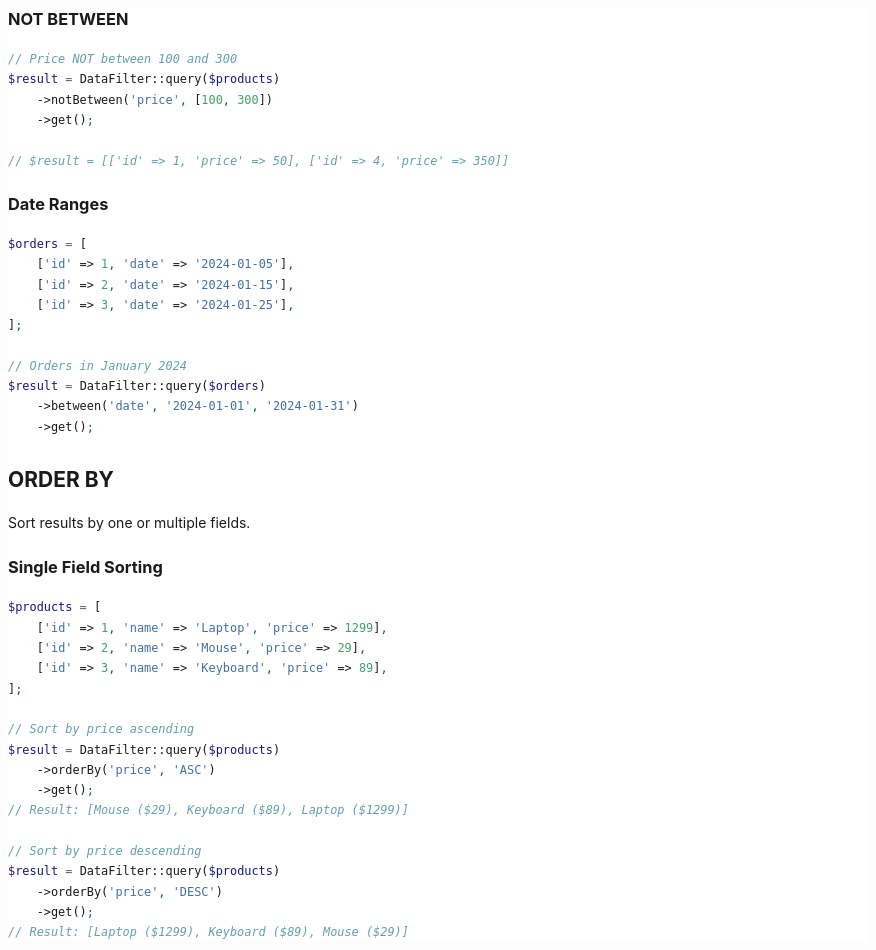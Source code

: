 ```php
```

### NOT BETWEEN

```php
// Price NOT between 100 and 300
$result = DataFilter::query($products)
    ->notBetween('price', [100, 300])
    ->get();

// $result = [['id' => 1, 'price' => 50], ['id' => 4, 'price' => 350]]
```

### Date Ranges

```php
$orders = [
    ['id' => 1, 'date' => '2024-01-05'],
    ['id' => 2, 'date' => '2024-01-15'],
    ['id' => 3, 'date' => '2024-01-25'],
];

// Orders in January 2024
$result = DataFilter::query($orders)
    ->between('date', '2024-01-01', '2024-01-31')
    ->get();
```

## ORDER BY

Sort results by one or multiple fields.

### Single Field Sorting

```php
$products = [
    ['id' => 1, 'name' => 'Laptop', 'price' => 1299],
    ['id' => 2, 'name' => 'Mouse', 'price' => 29],
    ['id' => 3, 'name' => 'Keyboard', 'price' => 89],
];

// Sort by price ascending
$result = DataFilter::query($products)
    ->orderBy('price', 'ASC')
    ->get();
// Result: [Mouse ($29), Keyboard ($89), Laptop ($1299)]

// Sort by price descending
$result = DataFilter::query($products)
    ->orderBy('price', 'DESC')
    ->get();
// Result: [Laptop ($1299), Keyboard ($89), Mouse ($29)]
```
